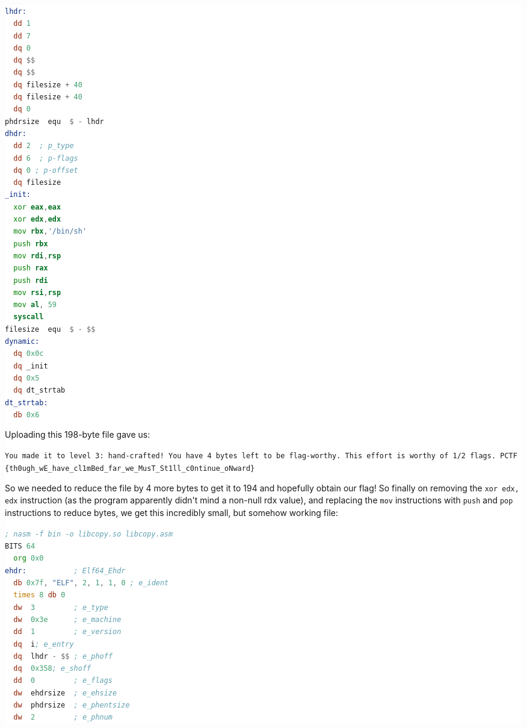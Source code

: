 ```asm
lhdr:
  dd 1
  dd 7
  dq 0
  dq $$
  dq $$
  dq filesize + 40
  dq filesize + 40
  dq 0
phdrsize  equ  $ - lhdr
dhdr:
  dd 2  ; p_type
  dd 6  ; p-flags
  dq 0 ; p-offset
  dq filesize
_init:
  xor eax,eax
  xor edx,edx
  mov rbx,'/bin/sh'
  push rbx
  mov rdi,rsp
  push rax
  push rdi
  mov rsi,rsp
  mov al, 59
  syscall
filesize  equ  $ - $$
dynamic:
  dq 0x0c
  dq _init
  dq 0x5
  dq dt_strtab
dt_strtab:
  db 0x6
```

Uploading this 198-byte file gave us:

```
You made it to level 3: hand-crafted! You have 4 bytes left to be flag-worthy. This effort is worthy of 1/2 flags. PCTF{th0ugh_wE_have_cl1mBed_far_we_MusT_St1ll_c0ntinue_oNward}
```


So we needed to reduce the file by 4 more bytes to get it to 194 and hopefully obtain our flag!
So finally on removing the `xor edx,edx` instruction (as the program apparently didn't mind a non-null rdx value), and replacing the `mov` instructions with `push` and `pop` instructions to reduce bytes, we get this incredibly small, but somehow working file:

```asm
; nasm -f bin -o libcopy.so libcopy.asm
BITS 64
  org 0x0
ehdr:           ; Elf64_Ehdr
  db 0x7f, "ELF", 2, 1, 1, 0 ; e_ident
  times 8 db 0
  dw  3         ; e_type
  dw  0x3e      ; e_machine
  dd  1         ; e_version
  dq  i; e_entry
  dq  lhdr - $$ ; e_phoff
  dq  0x358; e_shoff
  dd  0         ; e_flags
  dw  ehdrsize  ; e_ehsize
  dw  phdrsize  ; e_phentsize
  dw  2         ; e_phnum
```